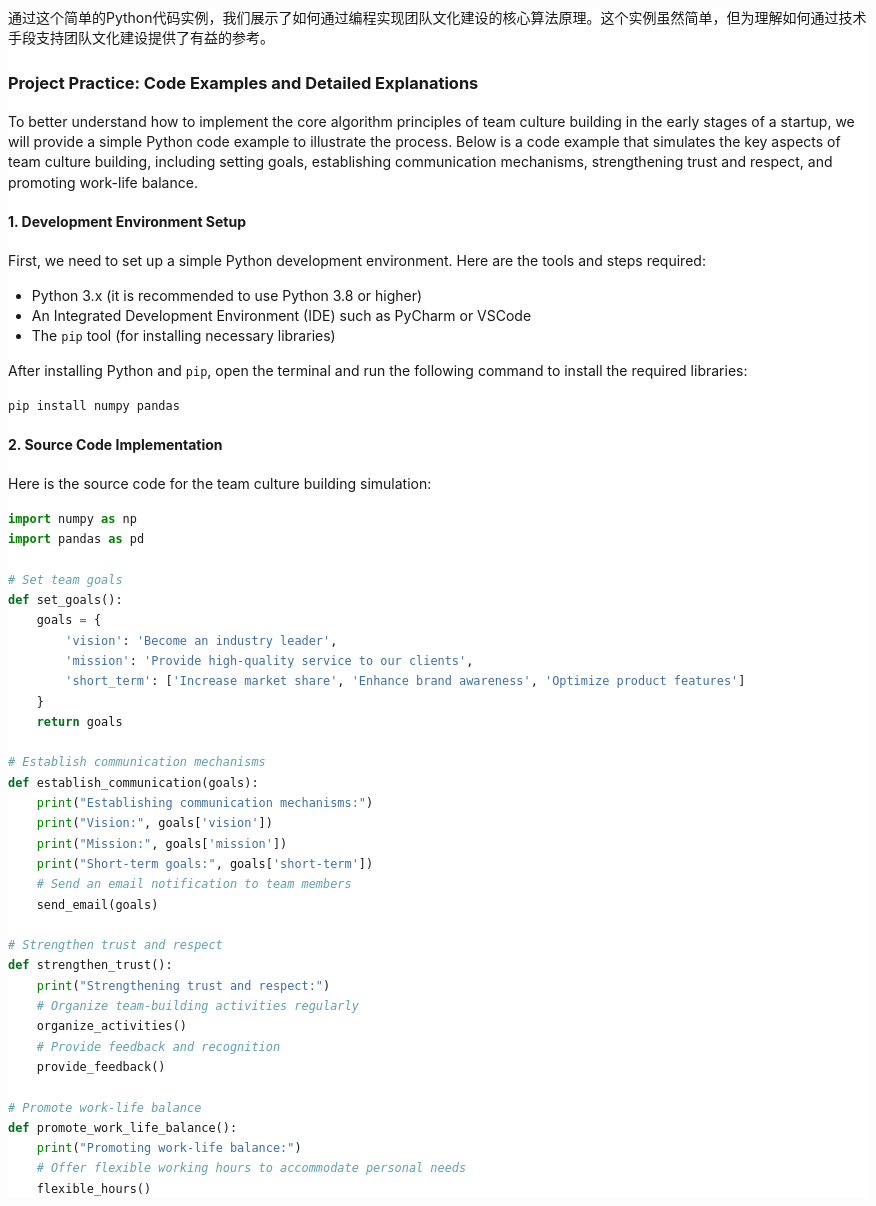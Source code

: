 通过这个简单的Python代码实例，我们展示了如何通过编程实现团队文化建设的核心算法原理。这个实例虽然简单，但为理解如何通过技术手段支持团队文化建设提供了有益的参考。

### Project Practice: Code Examples and Detailed Explanations

To better understand how to implement the core algorithm principles of team culture building in the early stages of a startup, we will provide a simple Python code example to illustrate the process. Below is a code example that simulates the key aspects of team culture building, including setting goals, establishing communication mechanisms, strengthening trust and respect, and promoting work-life balance.

#### 1. Development Environment Setup

First, we need to set up a simple Python development environment. Here are the tools and steps required:

- Python 3.x (it is recommended to use Python 3.8 or higher)
- An Integrated Development Environment (IDE) such as PyCharm or VSCode
- The `pip` tool (for installing necessary libraries)

After installing Python and `pip`, open the terminal and run the following command to install the required libraries:

```shell
pip install numpy pandas
```

#### 2. Source Code Implementation

Here is the source code for the team culture building simulation:

```python
import numpy as np
import pandas as pd

# Set team goals
def set_goals():
    goals = {
        'vision': 'Become an industry leader',
        'mission': 'Provide high-quality service to our clients',
        'short_term': ['Increase market share', 'Enhance brand awareness', 'Optimize product features']
    }
    return goals

# Establish communication mechanisms
def establish_communication(goals):
    print("Establishing communication mechanisms:")
    print("Vision:", goals['vision'])
    print("Mission:", goals['mission'])
    print("Short-term goals:", goals['short-term'])
    # Send an email notification to team members
    send_email(goals)

# Strengthen trust and respect
def strengthen_trust():
    print("Strengthening trust and respect:")
    # Organize team-building activities regularly
    organize_activities()
    # Provide feedback and recognition
    provide_feedback()

# Promote work-life balance
def promote_work_life_balance():
    print("Promoting work-life balance:")
    # Offer flexible working hours to accommodate personal needs
    flexible_hours()
```
